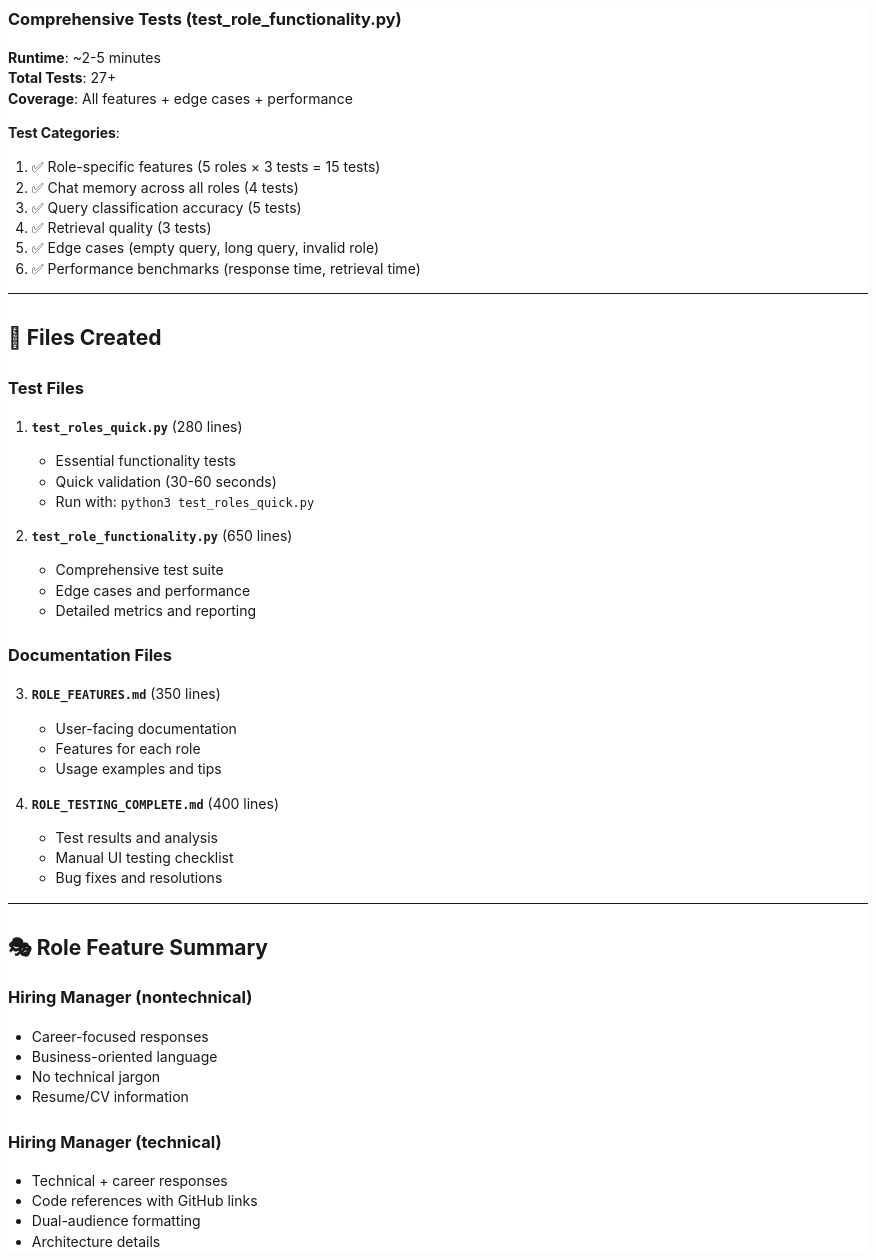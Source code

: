 
### Comprehensive Tests (test_role_functionality.py)
**Runtime**: ~2-5 minutes  
**Total Tests**: 27+  
**Coverage**: All features + edge cases + performance

**Test Categories**:
1. ✅ Role-specific features (5 roles × 3 tests = 15 tests)
2. ✅ Chat memory across all roles (4 tests)
3. ✅ Query classification accuracy (5 tests)
4. ✅ Retrieval quality (3 tests)
5. ✅ Edge cases (empty query, long query, invalid role)
6. ✅ Performance benchmarks (response time, retrieval time)

---

## 📁 Files Created

### Test Files
1. **`test_roles_quick.py`** (280 lines)
   - Essential functionality tests
   - Quick validation (30-60 seconds)
   - Run with: `python3 test_roles_quick.py`

2. **`test_role_functionality.py`** (650 lines)
   - Comprehensive test suite
   - Edge cases and performance
   - Detailed metrics and reporting

### Documentation Files
3. **`ROLE_FEATURES.md`** (350 lines)
   - User-facing documentation
   - Features for each role
   - Usage examples and tips

4. **`ROLE_TESTING_COMPLETE.md`** (400 lines)
   - Test results and analysis
   - Manual UI testing checklist
   - Bug fixes and resolutions

---

## 🎭 Role Feature Summary

### Hiring Manager (nontechnical)
- Career-focused responses
- Business-oriented language
- No technical jargon
- Resume/CV information

### Hiring Manager (technical)
- Technical + career responses
- Code references with GitHub links
- Dual-audience formatting
- Architecture details
